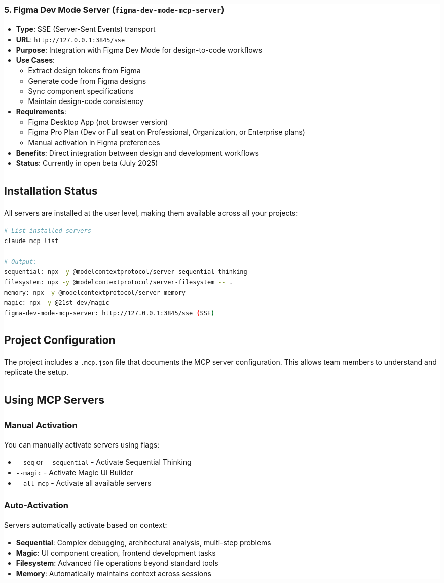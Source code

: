 ### 5. Figma Dev Mode Server (`figma-dev-mode-mcp-server`)
- **Type**: SSE (Server-Sent Events) transport
- **URL**: `http://127.0.0.1:3845/sse`
- **Purpose**: Integration with Figma Dev Mode for design-to-code workflows
- **Use Cases**:
  - Extract design tokens from Figma
  - Generate code from Figma designs
  - Sync component specifications
  - Maintain design-code consistency
- **Requirements**: 
  - Figma Desktop App (not browser version)
  - Figma Pro Plan (Dev or Full seat on Professional, Organization, or Enterprise plans)
  - Manual activation in Figma preferences
- **Benefits**: Direct integration between design and development workflows
- **Status**: Currently in open beta (July 2025)

## Installation Status

All servers are installed at the user level, making them available across all your projects:

```bash
# List installed servers
claude mcp list

# Output:
sequential: npx -y @modelcontextprotocol/server-sequential-thinking
filesystem: npx -y @modelcontextprotocol/server-filesystem -- .
memory: npx -y @modelcontextprotocol/server-memory
magic: npx -y @21st-dev/magic
figma-dev-mode-mcp-server: http://127.0.0.1:3845/sse (SSE)
```

## Project Configuration

The project includes a `.mcp.json` file that documents the MCP server configuration. This allows team members to understand and replicate the setup.

## Using MCP Servers

### Manual Activation
You can manually activate servers using flags:
- `--seq` or `--sequential` - Activate Sequential Thinking
- `--magic` - Activate Magic UI Builder
- `--all-mcp` - Activate all available servers

### Auto-Activation
Servers automatically activate based on context:
- **Sequential**: Complex debugging, architectural analysis, multi-step problems
- **Magic**: UI component creation, frontend development tasks
- **Filesystem**: Advanced file operations beyond standard tools
- **Memory**: Automatically maintains context across sessions
